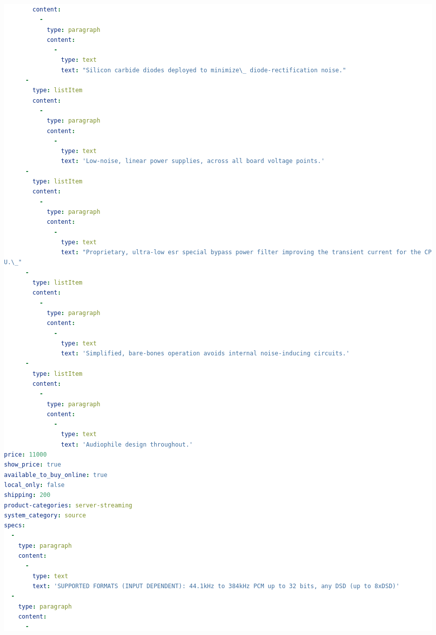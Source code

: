 ```yaml
        content:
          -
            type: paragraph
            content:
              -
                type: text
                text: "Silicon carbide diodes deployed to minimize\_ diode-rectification noise."
      -
        type: listItem
        content:
          -
            type: paragraph
            content:
              -
                type: text
                text: 'Low-noise, linear power supplies, across all board voltage points.'
      -
        type: listItem
        content:
          -
            type: paragraph
            content:
              -
                type: text
                text: "Proprietary, ultra-low esr special bypass power filter improving the transient current for the CPU.\_"
      -
        type: listItem
        content:
          -
            type: paragraph
            content:
              -
                type: text
                text: 'Simplified, bare-bones operation avoids internal noise-inducing circuits.'
      -
        type: listItem
        content:
          -
            type: paragraph
            content:
              -
                type: text
                text: 'Audiophile design throughout.'
price: 11000
show_price: true
available_to_buy_online: true
local_only: false
shipping: 200
product-categories: server-streaming
system_category: source
specs:
  -
    type: paragraph
    content:
      -
        type: text
        text: 'SUPPORTED FORMATS (INPUT DEPENDENT): 44.1kHz to 384kHz PCM up to 32 bits, any DSD (up to 8xDSD)'
  -
    type: paragraph
    content:
      -
```